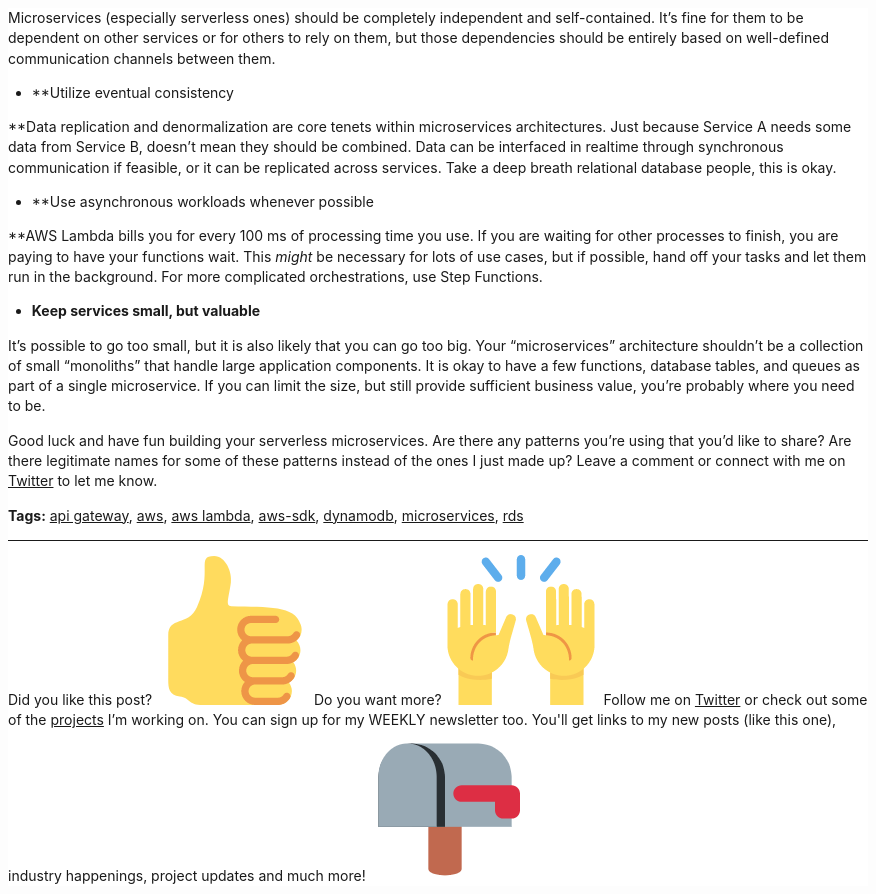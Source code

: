 Microservices (especially serverless ones) should be completely independent and self-contained. It’s fine for them to be dependent on other services or for others to rely on them, but those dependencies should be entirely based on well-defined communication channels between them.

- **Utilize eventual consistency

**Data replication and denormalization are core tenets within microservices architectures. Just because Service A needs some data from Service B, doesn’t mean they should be combined. Data can be interfaced in realtime through synchronous communication if feasible, or it can be replicated across services. Take a deep breath relational database people, this is okay.

- **Use asynchronous workloads whenever possible

**AWS Lambda bills you for every 100 ms of processing time you use. If you are waiting for other processes to finish, you are paying to have your functions wait. This *might* be necessary for lots of use cases, but if possible, hand off your tasks and let them run in the background. For more complicated orchestrations, use Step Functions.

- **Keep services small, but valuable**

It’s possible to go too small, but it is also likely that you can go too big. Your “microservices” architecture shouldn’t be a collection of small “monoliths” that handle large application components. It is okay to have a few functions, database tables, and queues as part of a single microservice. If you can limit the size, but still provide sufficient business value, you’re probably where you need to be.

Good luck and have fun building your serverless microservices. Are there any patterns you’re using that you’d like to share? Are there legitimate names for some of these patterns instead of the ones I just made up? Leave a comment or connect with me on [Twitter](https://twitter.com/jeremy_daly) to let me know.

**Tags:**  [api gateway](https://www.jeremydaly.com/tag/api-gateway/), [aws](https://www.jeremydaly.com/tag/aws/), [aws lambda](https://www.jeremydaly.com/tag/aws-lambda/), [aws-sdk](https://www.jeremydaly.com/tag/aws-sdk/), [dynamodb](https://www.jeremydaly.com/tag/dynamodb/), [microservices](https://www.jeremydaly.com/tag/microservices/), [rds](https://www.jeremydaly.com/tag/rds/)

* * *

Did you like this post? ![1f44d.png](../_resources/1705ba482f25157ffc76b4f69b8468ed.png)  Do you want more? ![1f64c.png](../_resources/4a9e0fab21c1b067f9987d9854b550d7.png)  Follow me on [Twitter](https://twitter.com/jeremy_daly) or check out some of the [projects](https://www.jeremydaly.com/current-projects/) I’m working on. You can sign up for my WEEKLY newsletter too. You'll get links to my new posts (like this one), industry happenings, project updates and much more! ![1f4ea.png](../_resources/dafafe2b3e4011e8aa883241f27c58a3.png)
